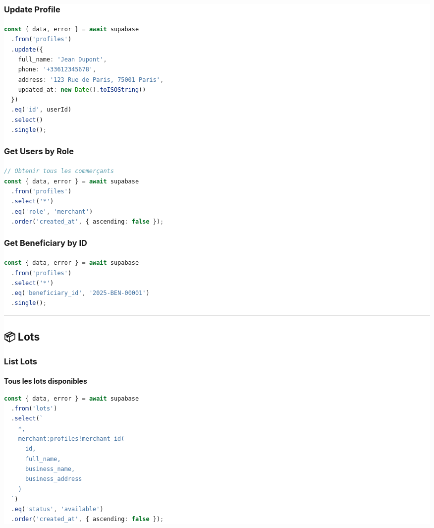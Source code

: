 ### Update Profile

```typescript
const { data, error } = await supabase
  .from('profiles')
  .update({
    full_name: 'Jean Dupont',
    phone: '+33612345678',
    address: '123 Rue de Paris, 75001 Paris',
    updated_at: new Date().toISOString()
  })
  .eq('id', userId)
  .select()
  .single();
```

### Get Users by Role

```typescript
// Obtenir tous les commerçants
const { data, error } = await supabase
  .from('profiles')
  .select('*')
  .eq('role', 'merchant')
  .order('created_at', { ascending: false });
```

### Get Beneficiary by ID

```typescript
const { data, error } = await supabase
  .from('profiles')
  .select('*')
  .eq('beneficiary_id', '2025-BEN-00001')
  .single();
```

---

## 📦 Lots

### List Lots

**Tous les lots disponibles**
```typescript
const { data, error } = await supabase
  .from('lots')
  .select(`
    *,
    merchant:profiles!merchant_id(
      id,
      full_name,
      business_name,
      business_address
    )
  `)
  .eq('status', 'available')
  .order('created_at', { ascending: false });
```

